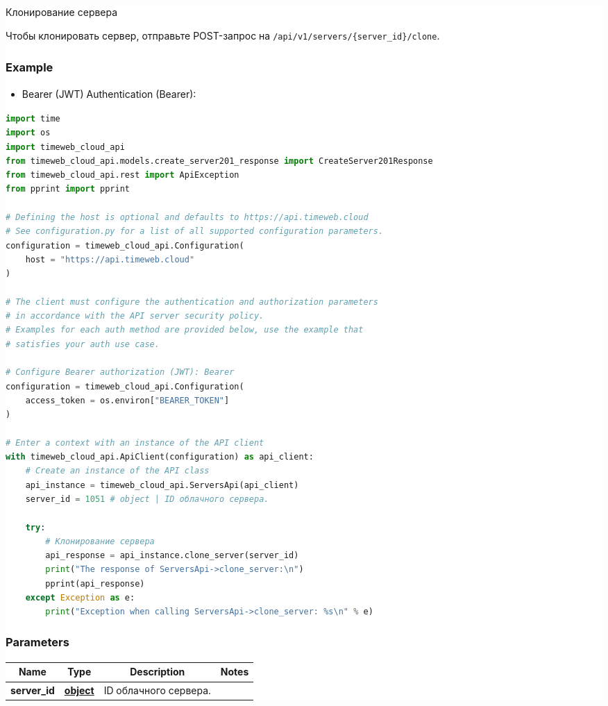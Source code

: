 Клонирование сервера

Чтобы клонировать сервер, отправьте POST-запрос на `/api/v1/servers/{server_id}/clone`.

### Example

* Bearer (JWT) Authentication (Bearer):
```python
import time
import os
import timeweb_cloud_api
from timeweb_cloud_api.models.create_server201_response import CreateServer201Response
from timeweb_cloud_api.rest import ApiException
from pprint import pprint

# Defining the host is optional and defaults to https://api.timeweb.cloud
# See configuration.py for a list of all supported configuration parameters.
configuration = timeweb_cloud_api.Configuration(
    host = "https://api.timeweb.cloud"
)

# The client must configure the authentication and authorization parameters
# in accordance with the API server security policy.
# Examples for each auth method are provided below, use the example that
# satisfies your auth use case.

# Configure Bearer authorization (JWT): Bearer
configuration = timeweb_cloud_api.Configuration(
    access_token = os.environ["BEARER_TOKEN"]
)

# Enter a context with an instance of the API client
with timeweb_cloud_api.ApiClient(configuration) as api_client:
    # Create an instance of the API class
    api_instance = timeweb_cloud_api.ServersApi(api_client)
    server_id = 1051 # object | ID облачного сервера.

    try:
        # Клонирование сервера
        api_response = api_instance.clone_server(server_id)
        print("The response of ServersApi->clone_server:\n")
        pprint(api_response)
    except Exception as e:
        print("Exception when calling ServersApi->clone_server: %s\n" % e)
```


### Parameters

Name | Type | Description  | Notes
------------- | ------------- | ------------- | -------------
 **server_id** | [**object**](.md)| ID облачного сервера. | 
